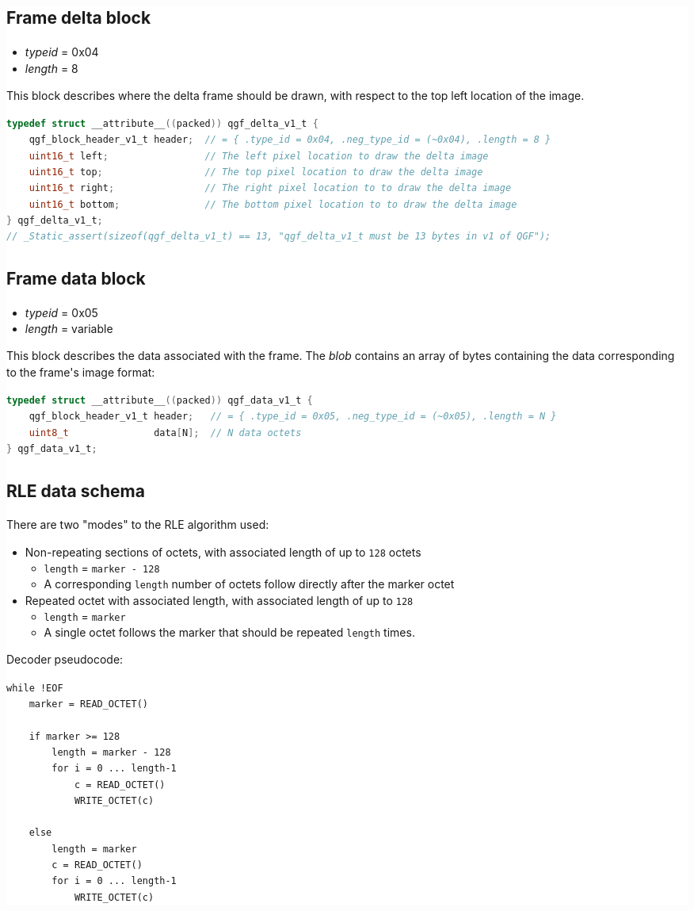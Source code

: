 ## Frame delta block

* _typeid_ = 0x04
* _length_ = 8

This block describes where the delta frame should be drawn, with respect to the top left location of the image.

```c
typedef struct __attribute__((packed)) qgf_delta_v1_t {
    qgf_block_header_v1_t header;  // = { .type_id = 0x04, .neg_type_id = (~0x04), .length = 8 }
    uint16_t left;                 // The left pixel location to draw the delta image
    uint16_t top;                  // The top pixel location to draw the delta image
    uint16_t right;                // The right pixel location to to draw the delta image
    uint16_t bottom;               // The bottom pixel location to to draw the delta image
} qgf_delta_v1_t;
// _Static_assert(sizeof(qgf_delta_v1_t) == 13, "qgf_delta_v1_t must be 13 bytes in v1 of QGF");
```

## Frame data block

* _typeid_ = 0x05
* _length_ = variable

This block describes the data associated with the frame. The _blob_ contains an array of bytes containing the data corresponding to the frame's image format:

```c
typedef struct __attribute__((packed)) qgf_data_v1_t {
    qgf_block_header_v1_t header;   // = { .type_id = 0x05, .neg_type_id = (~0x05), .length = N }
    uint8_t               data[N];  // N data octets
} qgf_data_v1_t;
```

## RLE data schema

There are two "modes" to the RLE algorithm used:

* Non-repeating sections of octets, with associated length of up to `128` octets
    * `length` = `marker - 128`
    * A corresponding `length` number of octets follow directly after the marker octet
* Repeated octet with associated length, with associated length of up to `128`
    * `length` = `marker`
    * A single octet follows the marker that should be repeated `length` times.

Decoder pseudocode:
```
while !EOF
    marker = READ_OCTET()

    if marker >= 128
        length = marker - 128
        for i = 0 ... length-1
            c = READ_OCTET()
            WRITE_OCTET(c)

    else
        length = marker
        c = READ_OCTET()
        for i = 0 ... length-1
            WRITE_OCTET(c)

```
